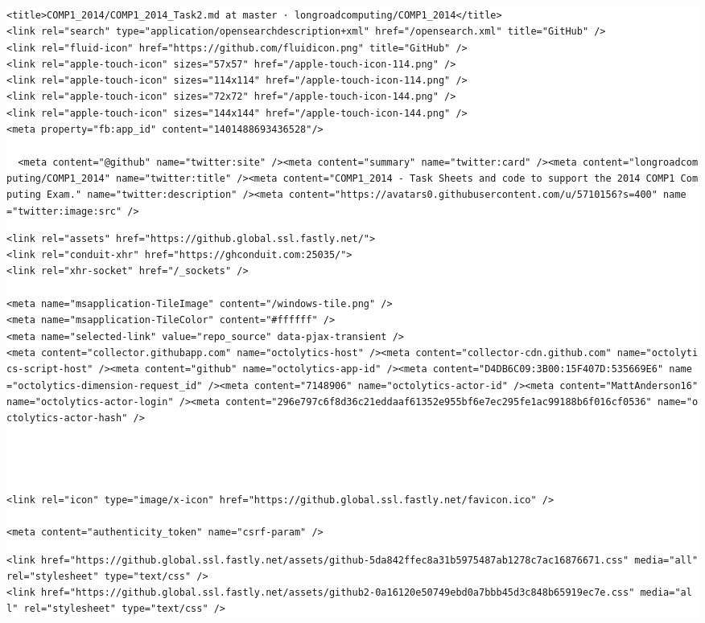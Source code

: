 




<!DOCTYPE html>
<html class="   ">
  <head prefix="og: http://ogp.me/ns# fb: http://ogp.me/ns/fb# object: http://ogp.me/ns/object# article: http://ogp.me/ns/article# profile: http://ogp.me/ns/profile#">
    <meta charset='utf-8'>
    <meta http-equiv="X-UA-Compatible" content="IE=edge">
    
    
    <title>COMP1_2014/COMP1_2014_Task2.md at master · longroadcomputing/COMP1_2014</title>
    <link rel="search" type="application/opensearchdescription+xml" href="/opensearch.xml" title="GitHub" />
    <link rel="fluid-icon" href="https://github.com/fluidicon.png" title="GitHub" />
    <link rel="apple-touch-icon" sizes="57x57" href="/apple-touch-icon-114.png" />
    <link rel="apple-touch-icon" sizes="114x114" href="/apple-touch-icon-114.png" />
    <link rel="apple-touch-icon" sizes="72x72" href="/apple-touch-icon-144.png" />
    <link rel="apple-touch-icon" sizes="144x144" href="/apple-touch-icon-144.png" />
    <meta property="fb:app_id" content="1401488693436528"/>

      <meta content="@github" name="twitter:site" /><meta content="summary" name="twitter:card" /><meta content="longroadcomputing/COMP1_2014" name="twitter:title" /><meta content="COMP1_2014 - Task Sheets and code to support the 2014 COMP1 Computing Exam." name="twitter:description" /><meta content="https://avatars0.githubusercontent.com/u/5710156?s=400" name="twitter:image:src" />
<meta content="GitHub" property="og:site_name" /><meta content="object" property="og:type" /><meta content="https://avatars0.githubusercontent.com/u/5710156?s=400" property="og:image" /><meta content="longroadcomputing/COMP1_2014" property="og:title" /><meta content="https://github.com/longroadcomputing/COMP1_2014" property="og:url" /><meta content="COMP1_2014 - Task Sheets and code to support the 2014 COMP1 Computing Exam." property="og:description" />

    <link rel="assets" href="https://github.global.ssl.fastly.net/">
    <link rel="conduit-xhr" href="https://ghconduit.com:25035/">
    <link rel="xhr-socket" href="/_sockets" />

    <meta name="msapplication-TileImage" content="/windows-tile.png" />
    <meta name="msapplication-TileColor" content="#ffffff" />
    <meta name="selected-link" value="repo_source" data-pjax-transient />
    <meta content="collector.githubapp.com" name="octolytics-host" /><meta content="collector-cdn.github.com" name="octolytics-script-host" /><meta content="github" name="octolytics-app-id" /><meta content="D4DB6C09:3B00:15F407D:535669E6" name="octolytics-dimension-request_id" /><meta content="7148906" name="octolytics-actor-id" /><meta content="MattAnderson16" name="octolytics-actor-login" /><meta content="296e797c6f8d36c21eddaaf61352e955bf6e7ec295fe1ac99188b6f016cf0536" name="octolytics-actor-hash" />
    

    
    
    <link rel="icon" type="image/x-icon" href="https://github.global.ssl.fastly.net/favicon.ico" />

    <meta content="authenticity_token" name="csrf-param" />
<meta content="8ZBHCmGZvCV3Fi7ZQT06kExnOJgYjTmg0VlzS/9P9tnjuNWIgsiYs+iHFwV3saM960JGvtD2IwCwq4s1ru5c9A==" name="csrf-token" />

    <link href="https://github.global.ssl.fastly.net/assets/github-5da842ffec8a31b5975487ab1278c7ac16876671.css" media="all" rel="stylesheet" type="text/css" />
    <link href="https://github.global.ssl.fastly.net/assets/github2-0a16120e50749ebd0a7bbb45d3c848b65919ec7e.css" media="all" rel="stylesheet" type="text/css" />
    